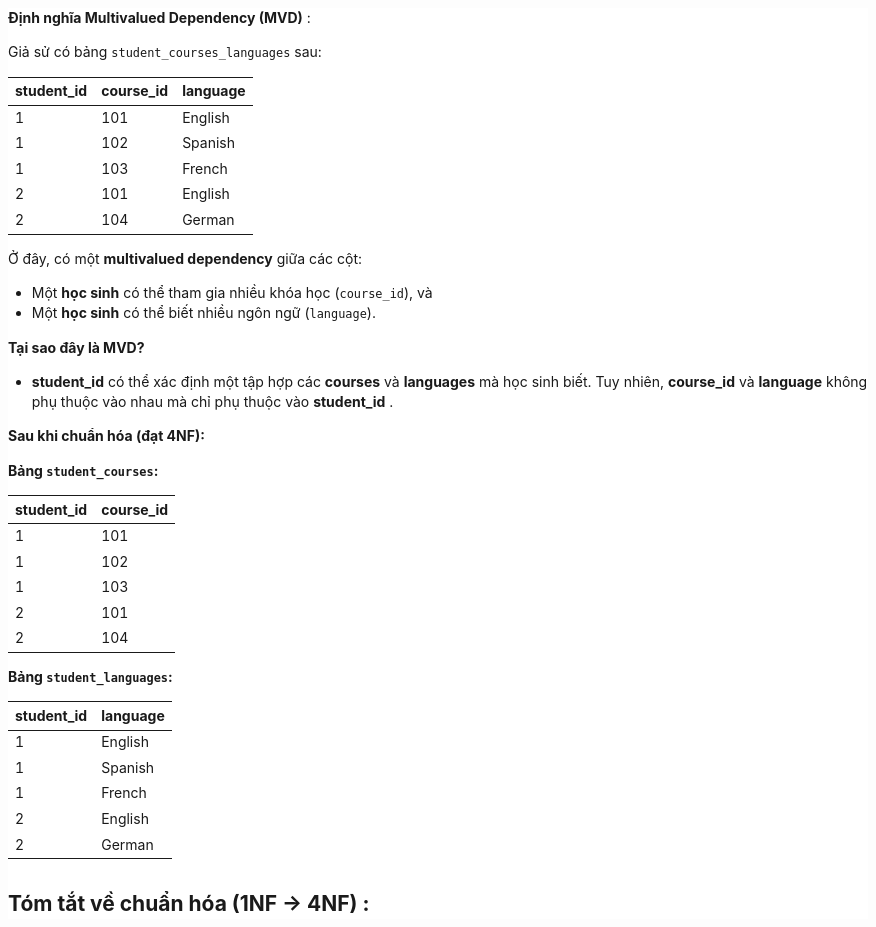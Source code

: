**Định nghĩa Multivalued Dependency (MVD)** :

Giả sử có bảng `student_courses_languages` sau:

| student_id | course_id | language |
| ---------- | --------- | -------- |
| 1          | 101       | English  |
| 1          | 102       | Spanish  |
| 1          | 103       | French   |
| 2          | 101       | English  |
| 2          | 104       | German   |

Ở đây, có một **multivalued dependency** giữa các cột:

* Một **học sinh** có thể tham gia nhiều khóa học (`course_id`), và
* Một **học sinh** có thể biết nhiều ngôn ngữ (`language`).

**Tại sao đây là MVD?**

* **student_id** có thể xác định một tập hợp các **courses** và **languages** mà học sinh biết. Tuy nhiên, **course_id** và **language** không phụ thuộc vào nhau mà chỉ phụ thuộc vào  **student_id** .

**Sau khi chuẩn hóa (đạt 4NF):**

**Bảng `student_courses`:**

| student_id | course_id |
| ---------- | --------- |
| 1          | 101       |
| 1          | 102       |
| 1          | 103       |
| 2          | 101       |
| 2          | 104       |

**Bảng `student_languages`:**

| student_id | language |
| ---------- | -------- |
| 1          | English  |
| 1          | Spanish  |
| 1          | French   |
| 2          | English  |
| 2          | German   |

## **Tóm tắt về chuẩn hóa (1NF -> 4NF)** :
